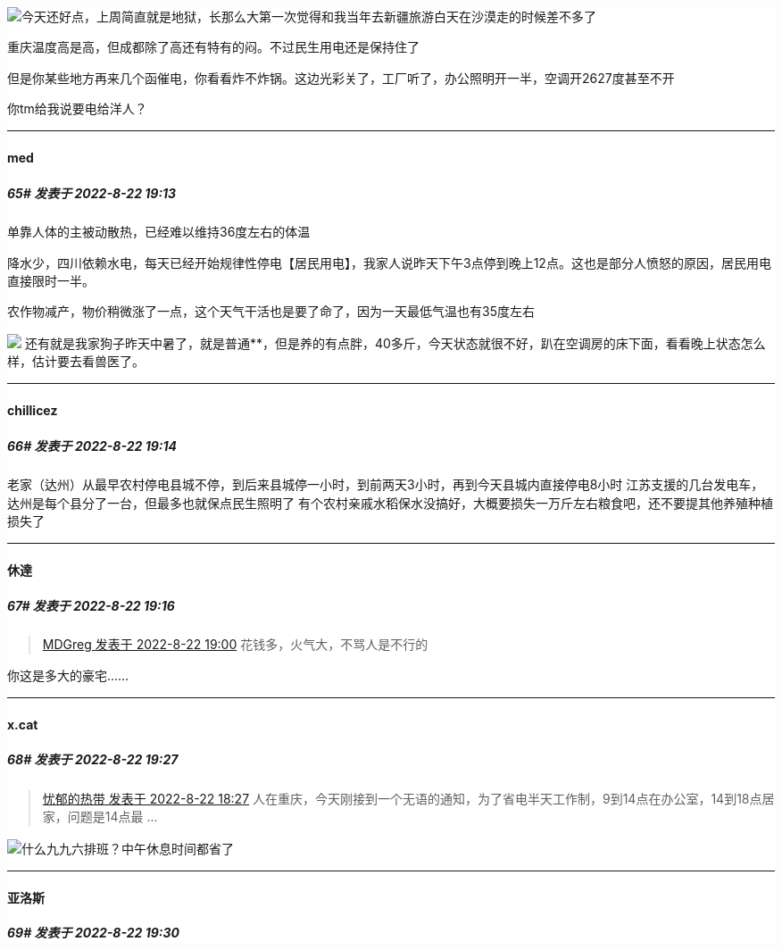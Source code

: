 <img src="https://static.saraba1st.com/image/smiley/face2017/125.png" referrerpolicy="no-referrer">今天还好点，上周简直就是地狱，长那么大第一次觉得和我当年去新疆旅游白天在沙漠走的时候差不多了

重庆温度高是高，但成都除了高还有特有的闷。不过民生用电还是保持住了

但是你某些地方再来几个函催电，你看看炸不炸锅。这边光彩关了，工厂听了，办公照明开一半，空调开2627度甚至不开

你tm给我说要电给洋人？

*****

####  med  
##### 65#       发表于 2022-8-22 19:13

单靠人体的主被动散热，已经难以维持36度左右的体温

降水少，四川依赖水电，每天已经开始规律性停电【居民用电】，我家人说昨天下午3点停到晚上12点。这也是部分人愤怒的原因，居民用电直接限时一半。

农作物减产，物价稍微涨了一点，这个天气干活也是要了命了，因为一天最低气温也有35度左右

<img src="https://static.saraba1st.com/image/smiley/face2017/152.png" referrerpolicy="no-referrer"> 还有就是我家狗子昨天中暑了，就是普通**，但是养的有点胖，40多斤，今天状态就很不好，趴在空调房的床下面，看看晚上状态怎么样，估计要去看兽医了。

*****

####  chillicez  
##### 66#       发表于 2022-8-22 19:14

老家（达州）从最早农村停电县城不停，到后来县城停一小时，到前两天3小时，再到今天县城内直接停电8小时
江苏支援的几台发电车，达州是每个县分了一台，但最多也就保点民生照明了
有个农村亲戚水稻保水没搞好，大概要损失一万斤左右粮食吧，还不要提其他养殖种植损失了

*****

####  休達  
##### 67#       发表于 2022-8-22 19:16

<blockquote><a href="httphttps://bbs.saraba1st.com/2b/forum.php?mod=redirect&amp;goto=findpost&amp;pid=57175266&amp;ptid=2088392" target="_blank">MDGreg 发表于 2022-8-22 19:00</a>
花钱多，火气大，不骂人是不行的</blockquote>
你这是多大的豪宅……



*****

####  x.cat  
##### 68#       发表于 2022-8-22 19:27

<blockquote><a href="httphttps://bbs.saraba1st.com/2b/forum.php?mod=redirect&amp;goto=findpost&amp;pid=57174815&amp;ptid=2088392" target="_blank">忧郁的热带 发表于 2022-8-22 18:27</a>
人在重庆，今天刚接到一个无语的通知，为了省电半天工作制，9到14点在办公室，14到18点居家，问题是14点最 ...</blockquote>
<img src="https://static.saraba1st.com/image/smiley/face2017/068.png" referrerpolicy="no-referrer">什么九九六排班？中午休息时间都省了

*****

####  亚洛斯  
##### 69#       发表于 2022-8-22 19:30
